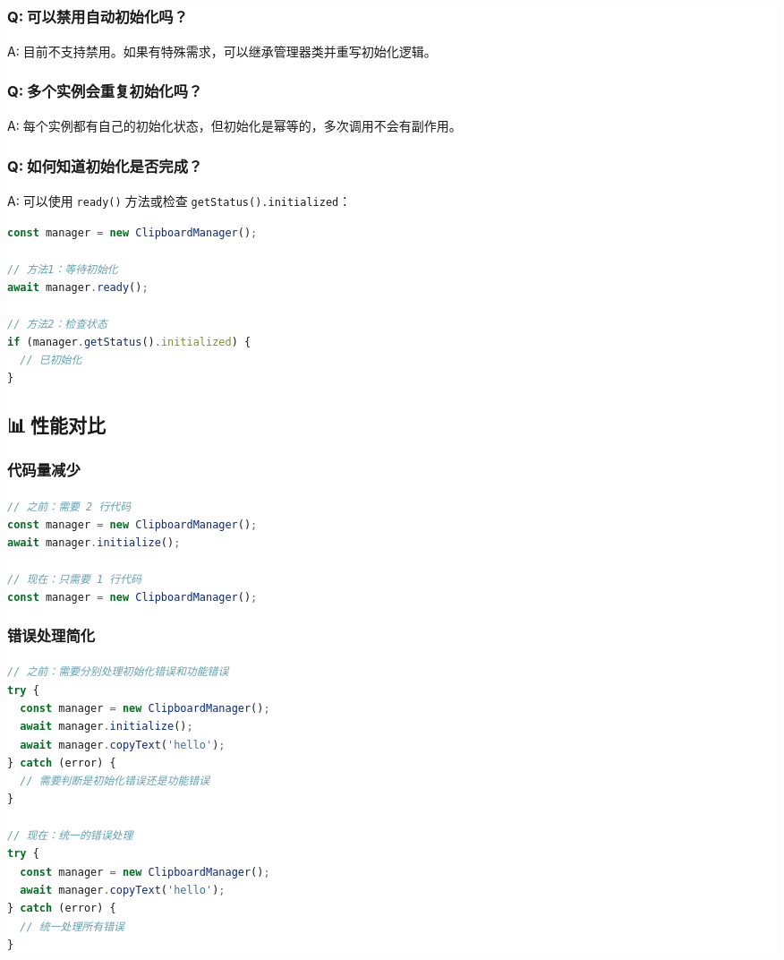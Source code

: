 ### Q: 可以禁用自动初始化吗？
A: 目前不支持禁用。如果有特殊需求，可以继承管理器类并重写初始化逻辑。

### Q: 多个实例会重复初始化吗？
A: 每个实例都有自己的初始化状态，但初始化是幂等的，多次调用不会有副作用。

### Q: 如何知道初始化是否完成？
A: 可以使用 `ready()` 方法或检查 `getStatus().initialized`：

```javascript
const manager = new ClipboardManager();

// 方法1：等待初始化
await manager.ready();

// 方法2：检查状态
if (manager.getStatus().initialized) {
  // 已初始化
}
```

## 📊 性能对比

### 代码量减少

```javascript
// 之前：需要 2 行代码
const manager = new ClipboardManager();
await manager.initialize();

// 现在：只需要 1 行代码
const manager = new ClipboardManager();
```

### 错误处理简化

```javascript
// 之前：需要分别处理初始化错误和功能错误
try {
  const manager = new ClipboardManager();
  await manager.initialize();
  await manager.copyText('hello');
} catch (error) {
  // 需要判断是初始化错误还是功能错误
}

// 现在：统一的错误处理
try {
  const manager = new ClipboardManager();
  await manager.copyText('hello');
} catch (error) {
  // 统一处理所有错误
}
```
